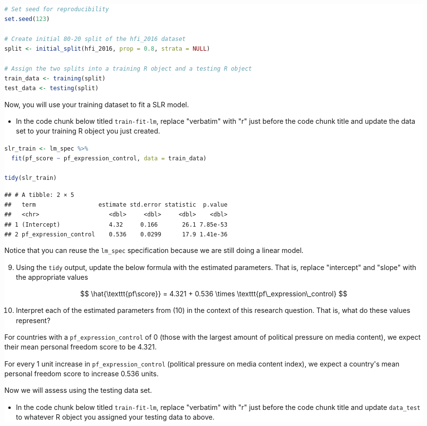
```r
# Set seed for reproducibility
set.seed(123)

# Create initial 80-20 split of the hfi_2016 dataset
split <- initial_split(hfi_2016, prop = 0.8, strata = NULL)

# Assign the two splits into a training R object and a testing R object
train_data <- training(split)
test_data <- testing(split)
```


Now, you will use your training dataset to fit a SLR model.

- In the code chunk below titled `train-fit-lm`, replace "verbatim" with "r" just before the code chunk title and update the data set to your training R object you just created.


```r
slr_train <- lm_spec %>% 
  fit(pf_score ~ pf_expression_control, data = train_data)

tidy(slr_train)
```

```
## # A tibble: 2 × 5
##   term                  estimate std.error statistic  p.value
##   <chr>                    <dbl>     <dbl>     <dbl>    <dbl>
## 1 (Intercept)              4.32     0.166       26.1 7.85e-53
## 2 pf_expression_control    0.536    0.0299      17.9 1.41e-36
```

Notice that you can reuse the `lm_spec` specification because we are still doing a linear model.

9. Using the `tidy` output, update the below formula with the estimated parameters.
  That is, replace "intercept" and "slope" with the appropriate values

$$
\hat{\texttt{pf\score}} = 4.321 + 0.536 \times \texttt{pf\_expression\_control}
$$


10. Interpret each of the estimated parameters from (10) in the context of this research question.
  That is, what do these values represent?
  

For countries with a `pf_expression_control` of 0 (those with the largest amount of political pressure on media content), we expect their mean personal freedom score to be 4.321.



For every 1 unit increase in `pf_expression_control` (political pressure on media content index), we expect a country's mean personal freedom score to increase 0.536 units.

Now we will assess using the testing data set.

- In the code chunk below titled `train-fit-lm`, replace "verbatim" with "r" just before the code chunk title and update `data_test` to whatever R object you assigned your testing data to above.
  